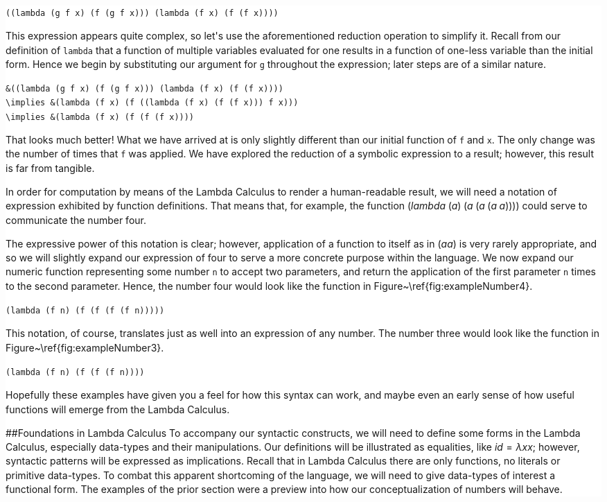 ```fig:examplefxgfx
((lambda (g f x) (f (g f x))) (lambda (f x) (f (f x))))
```

This expression appears quite complex, so let's use the aforementioned reduction 
operation to simplify it. Recall from our definition of `lambda` that a function
of multiple variables evaluated for one results in a function of one-less variable 
than the initial form. Hence we begin by substituting our argument for `g`
throughout the expression; later steps are of a similar nature.

```fig:exampleReductions
&((lambda (g f x) (f (g f x))) (lambda (f x) (f (f x))))
\implies &(lambda (f x) (f ((lambda (f x) (f (f x))) f x)))
\implies &(lambda (f x) (f (f (f x))))
```

That looks much better! What we have arrived at is only slightly different than
our initial function of `f` and `x`. The only change was the number of times that
`f` was applied. We have explored the reduction of a symbolic expression to a
result; however, this result is far from tangible.

In order for computation by means of the Lambda Calculus to render a 
human-readable result, we will need a notation of expression exhibited by function
definitions. That means that, for example, the function 
$(lambda \; (a) \; (a \; (a \; (a \; a))))$ could serve to communicate the number four.

The expressive power of this notation is clear; however, application of a function 
to itself as in $(a a)$ is very rarely appropriate, and so we will slightly expand 
our expression of four to serve a more concrete purpose within the language. We
now expand our numeric function representing some number `n` to accept two
parameters, and return the application of the first parameter `n` times to the
second parameter. Hence, the number four would look like the function in Figure~\ref{fig:exampleNumber4}.

```fig:exampleNumber4
(lambda (f n) (f (f (f (f n)))))
```

This notation, of course, translates just as well into an expression of any
number. The number three would look like the function in Figure~\ref{fig:exampleNumber3}.

```fig:exampleNumber3
(lambda (f n) (f (f (f n))))
```

Hopefully these examples have given you a feel for how this syntax can work, and
maybe even an early sense of how useful functions will emerge from the Lambda
Calculus.

##Foundations in Lambda Calculus
To accompany our syntactic constructs, we will need to define some forms in the
Lambda Calculus, especially data-types and their manipulations. Our definitions
will be illustrated as equalities, like $id = \lambda xx$; however, syntactic
patterns will be expressed as implications. Recall that in Lambda Calculus there
are only functions, no literals or primitive data-types. To combat this apparent
shortcoming of the language, we will need to give data-types of interest a
functional form. The examples of the prior section were a preview into how our
conceptualization of numbers will behave.
